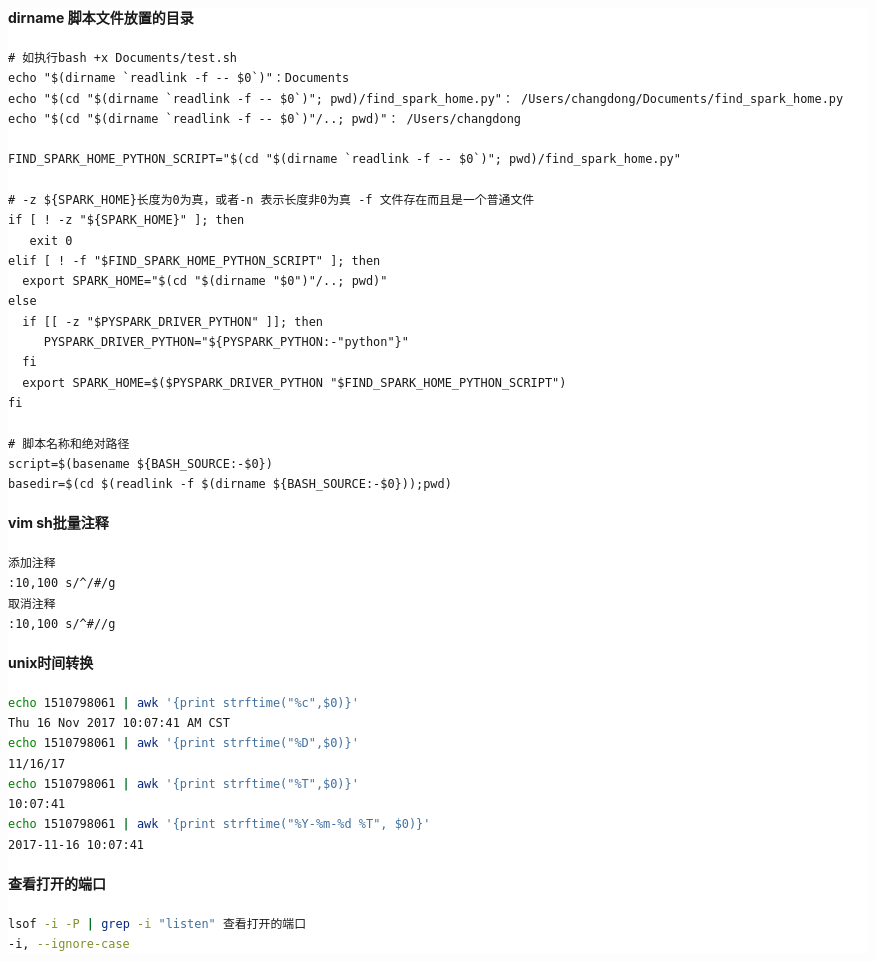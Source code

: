 #### dirname 脚本文件放置的目录
``` {sh}
# 如执行bash +x Documents/test.sh
echo "$(dirname `readlink -f -- $0`)"：Documents
echo "$(cd "$(dirname `readlink -f -- $0`)"; pwd)/find_spark_home.py"： /Users/changdong/Documents/find_spark_home.py
echo "$(cd "$(dirname `readlink -f -- $0`)"/..; pwd)"： /Users/changdong

FIND_SPARK_HOME_PYTHON_SCRIPT="$(cd "$(dirname `readlink -f -- $0`)"; pwd)/find_spark_home.py"

# -z ${SPARK_HOME}长度为0为真，或者-n 表示长度非0为真 -f 文件存在而且是一个普通文件
if [ ! -z "${SPARK_HOME}" ]; then
   exit 0
elif [ ! -f "$FIND_SPARK_HOME_PYTHON_SCRIPT" ]; then
  export SPARK_HOME="$(cd "$(dirname "$0")"/..; pwd)"
else
  if [[ -z "$PYSPARK_DRIVER_PYTHON" ]]; then
     PYSPARK_DRIVER_PYTHON="${PYSPARK_PYTHON:-"python"}"
  fi
  export SPARK_HOME=$($PYSPARK_DRIVER_PYTHON "$FIND_SPARK_HOME_PYTHON_SCRIPT")
fi

# 脚本名称和绝对路径
script=$(basename ${BASH_SOURCE:-$0})
basedir=$(cd $(readlink -f $(dirname ${BASH_SOURCE:-$0}));pwd)
```

#### vim sh批量注释
``` sh
添加注释
:10,100 s/^/#/g
取消注释
:10,100 s/^#//g
```

#### unix时间转换
``` sh
echo 1510798061 | awk '{print strftime("%c",$0)}'
Thu 16 Nov 2017 10:07:41 AM CST
echo 1510798061 | awk '{print strftime("%D",$0)}'
11/16/17
echo 1510798061 | awk '{print strftime("%T",$0)}'
10:07:41
echo 1510798061 | awk '{print strftime("%Y-%m-%d %T", $0)}'
2017-11-16 10:07:41
```

#### 查看打开的端口
``` sh
lsof -i -P | grep -i "listen" 查看打开的端口
-i, --ignore-case
```
